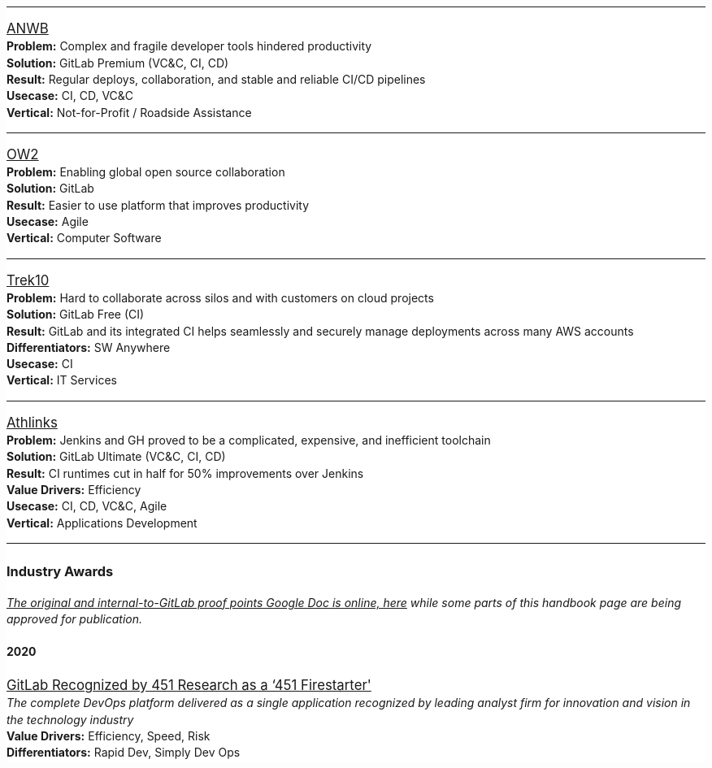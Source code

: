 
----

<big>[ANWB](/customers/anwb/)</big><br>
**Problem:** Complex and fragile developer tools hindered productivity<br>
**Solution:** GitLab Premium (VC&C, CI, CD)<br>
**Result:** Regular deploys, collaboration, and stable and reliable CI/CD pipelines<br>
**Usecase:** CI, CD, VC&C<br>
**Vertical:** Not-for-Profit / Roadside Assistance<br>

----

<big>[OW2](/customers/ow2/)</big><br>
**Problem:** Enabling global open source collaboration<br>
**Solution:** GitLab<br>
**Result:** Easier to use platform that improves productivity<br>
**Usecase:** Agile<br>
**Vertical:** Computer Software<br>

----

<big>[Trek10](/customers/trek10/)</big><br>
**Problem:** Hard to collaborate across silos and with customers on cloud projects<br>
**Solution:** GitLab Free (CI)<br>
**Result:** GitLab and its integrated CI helps seamlessly and securely manage deployments across many AWS accounts<br>
**Differentiators:** SW Anywhere<br>
**Usecase:** CI<br>
**Vertical:** IT Services<br>

----

<big>[Athlinks](/blog/2019/12/17/athlinks-cuts-runtime-in-half-with-giltab/)</big><br>
**Problem:** Jenkins and GH proved to be a complicated, expensive, and inefficient toolchain<br>
**Solution:** GitLab Ultimate (VC&C, CI, CD)<br>
**Result:** CI runtimes cut in half for 50% improvements over Jenkins<br>
**Value Drivers:** Efficiency<br>
**Usecase:** CI, CD, VC&C, Agile<br>
**Vertical:** Applications Development<br>

----

### Industry Awards
_[The original and internal-to-GitLab proof points Google Doc is online, here](https://docs.google.com/document/d/1Tuhg6LO0e6R-KP7Vfwb8cggHDiBzkC26pBl0lyLS7UY/edit) while some parts of this handbook page are being approved for publication._

#### 2020

<big>[GitLab Recognized by 451 Research as a ‘451 Firestarter'](https://www.globenewswire.com/news-release/2020/01/14/1970490/0/en/GitLab-Recognized-by-451-Research-as-a-451-Firestarter.html)</big><br>
_The complete DevOps platform delivered as a single application recognized by leading analyst firm for innovation and vision in the technology industry_<br>
**Value Drivers:** Efficiency, Speed, Risk<br>
**Differentiators:** Rapid Dev, Simply Dev Ops
